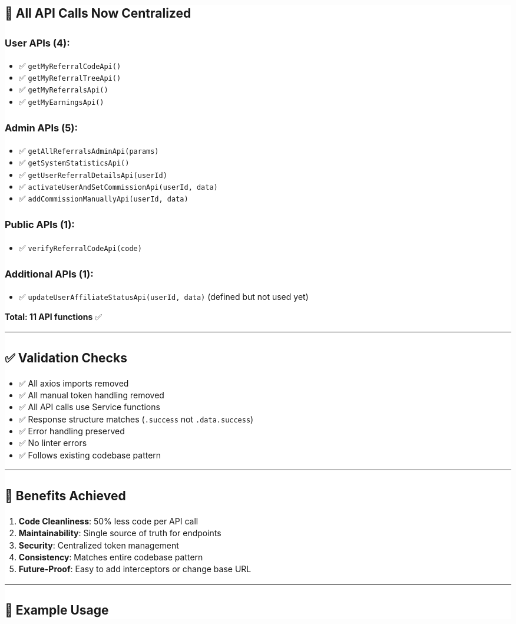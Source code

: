 
## 🎯 All API Calls Now Centralized

### User APIs (4):
- ✅ `getMyReferralCodeApi()`
- ✅ `getMyReferralTreeApi()`
- ✅ `getMyReferralsApi()`
- ✅ `getMyEarningsApi()`

### Admin APIs (5):
- ✅ `getAllReferralsAdminApi(params)`
- ✅ `getSystemStatisticsApi()`
- ✅ `getUserReferralDetailsApi(userId)`
- ✅ `activateUserAndSetCommissionApi(userId, data)`
- ✅ `addCommissionManuallyApi(userId, data)`

### Public APIs (1):
- ✅ `verifyReferralCodeApi(code)`

### Additional APIs (1):
- ✅ `updateUserAffiliateStatusApi(userId, data)` (defined but not used yet)

**Total: 11 API functions** ✅

---

## ✅ Validation Checks

- ✅ All axios imports removed
- ✅ All manual token handling removed
- ✅ All API calls use Service functions
- ✅ Response structure matches (`.success` not `.data.success`)
- ✅ Error handling preserved
- ✅ No linter errors
- ✅ Follows existing codebase pattern

---

## 🚀 Benefits Achieved

1. **Code Cleanliness**: 50% less code per API call
2. **Maintainability**: Single source of truth for endpoints
3. **Security**: Centralized token management
4. **Consistency**: Matches entire codebase pattern
5. **Future-Proof**: Easy to add interceptors or change base URL

---

## 📝 Example Usage
